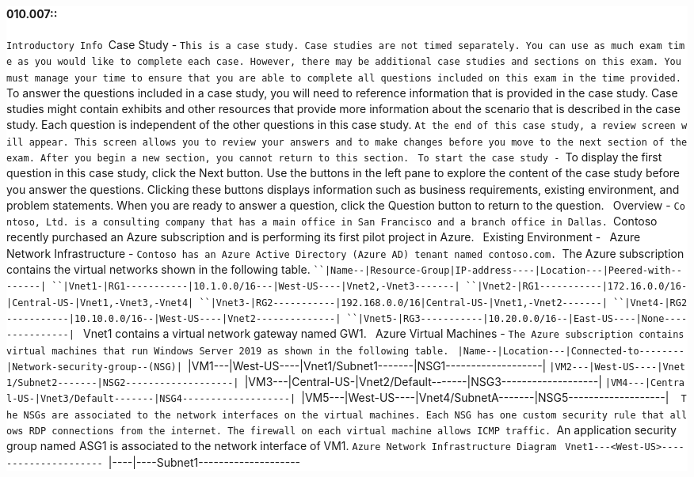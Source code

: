 
#### 010.007::
`Introductory Info
`Case Study -
`This is a case study. Case studies are not timed separately. You can use as much exam time as you would like to complete each case. However, there may be additional case studies and sections on this exam. You must manage your time to ensure that you are able to complete all questions included on this exam in the time provided.
`To answer the questions included in a case study, you will need to reference information that is provided in the case study. Case studies might contain exhibits and other resources that provide more information about the scenario that is described in the case study. Each question is independent of the other questions in this case study.
`At the end of this case study, a review screen will appear. This screen allows you to review your answers and to make changes before you move to the next section of the exam. After you begin a new section, you cannot return to this section.
`
`To start the case study -
`To display the first question in this case study, click the Next button. Use the buttons in the left pane to explore the content of the case study before you answer the questions. Clicking these buttons displays information such as business requirements, existing environment, and problem statements. When you are ready to answer a question, click the Question button to return to the question.
`
`Overview -
`Contoso, Ltd. is a consulting company that has a main office in San Francisco and a branch office in Dallas.
`Contoso recently purchased an Azure subscription and is performing its first pilot project in Azure.
`
`Existing Environment -
`
`Azure Network Infrastructure -
`Contoso has an Azure Active Directory (Azure AD) tenant named contoso.com.
`The Azure subscription contains the virtual networks shown in the following table.
`
``|Name--|Resource-Group|IP-address----|Location---|Peered-with--------|
``|Vnet1-|RG1-----------|10.1.0.0/16---|West-US----|Vnet2,-Vnet3-------|
``|Vnet2-|RG1-----------|172.16.0.0/16-|Central-US-|Vnet1,-Vnet3,-Vnet4|
``|Vnet3-|RG2-----------|192.168.0.0/16|Central-US-|Vnet1,-Vnet2-------|
``|Vnet4-|RG2-----------|10.10.0.0/16--|West-US----|Vnet2--------------|
``|Vnet5-|RG3-----------|10.20.0.0/16--|East-US----|None---------------|
`
`
`Vnet1 contains a virtual network gateway named GW1.
`
`Azure Virtual Machines -
`The Azure subscription contains virtual machines that run Windows Server 2019 as shown in the following table.
`
``|Name--|Location---|Connected-to--------|Network-security-group--(NSG)|
``|VM1---|West-US----|Vnet1/Subnet1-------|NSG1-------------------|
``|VM2---|West-US----|Vnet1/Subnet2-------|NSG2-------------------|
``|VM3---|Central-US-|Vnet2/Default-------|NSG3-------------------|
``|VM4---|Central-US-|Vnet3/Default-------|NSG4-------------------|
``|VM5---|West-US----|Vnet4/SubnetA-------|NSG5-------------------|
`
`
`The NSGs are associated to the network interfaces on the virtual machines. Each NSG has one custom security rule that allows RDP connections from the internet. The firewall on each virtual machine allows ICMP traffic.
`An application security group named ASG1 is associated to the network interface of VM1.
`Azure Network Infrastructure Diagram
`
``Vnet1---<West-US>---------------------
``|----|----Subnet1--------------------